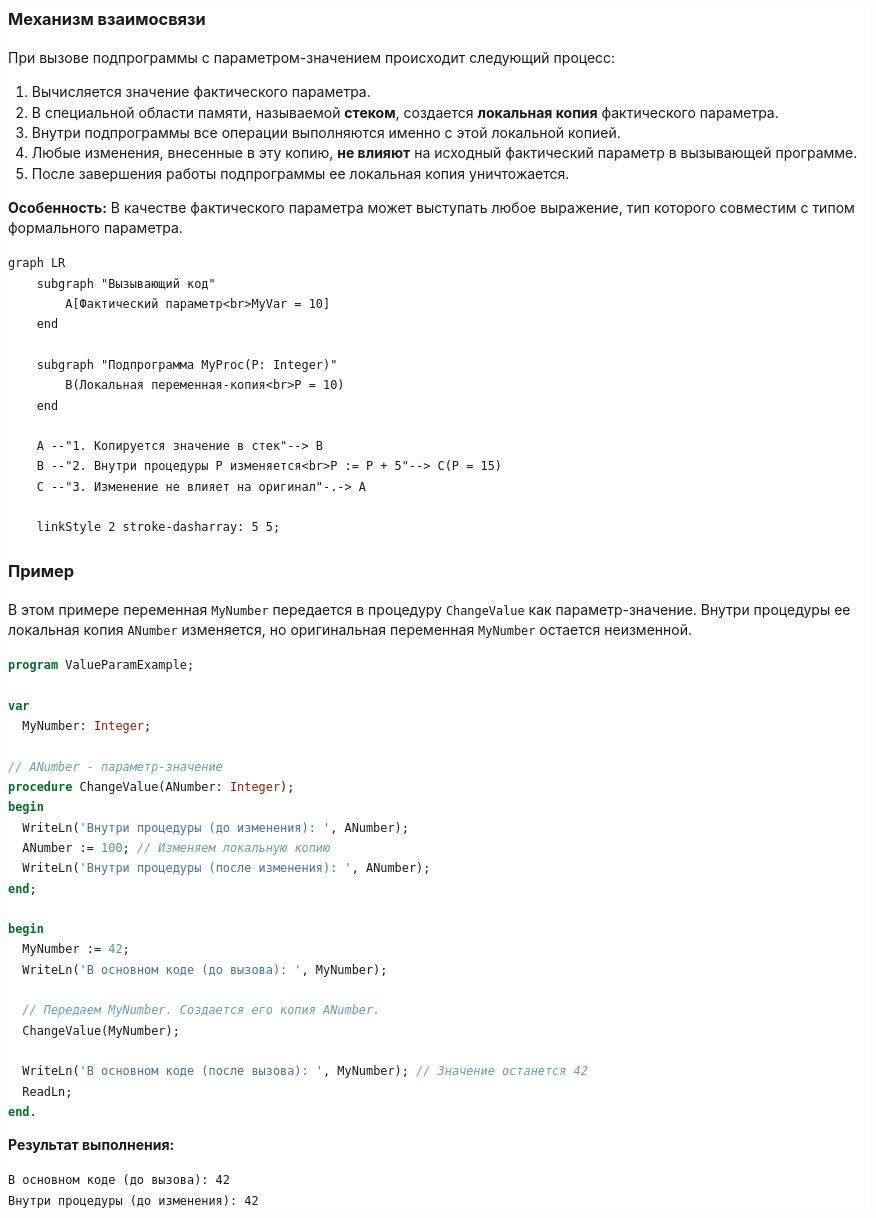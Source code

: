 ### Механизм взаимосвязи

При вызове подпрограммы с параметром-значением происходит следующий процесс:
1.  Вычисляется значение фактического параметра.
2.  В специальной области памяти, называемой **стеком**, создается **локальная копия** фактического параметра.
3.  Внутри подпрограммы все операции выполняются именно с этой локальной копией.
4.  Любые изменения, внесенные в эту копию, **не влияют** на исходный фактический параметр в вызывающей программе.
5.  После завершения работы подпрограммы ее локальная копия уничтожается.

**Особенность:** В качестве фактического параметра может выступать любое выражение, тип которого совместим с типом формального параметра.

```mermaid
graph LR
    subgraph "Вызывающий код"
        A[Фактический параметр<br>MyVar = 10]
    end
    
    subgraph "Подпрограмма MyProc(P: Integer)"
        B(Локальная переменная-копия<br>P = 10)
    end
    
    A --"1. Копируется значение в стек"--> B
    B --"2. Внутри процедуры P изменяется<br>P := P + 5"--> C(P = 15)
    C --"3. Изменение не влияет на оригинал"-.-> A

    linkStyle 2 stroke-dasharray: 5 5;
```

### Пример

В этом примере переменная `MyNumber` передается в процедуру `ChangeValue` как параметр-значение. Внутри процедуры ее локальная копия `ANumber` изменяется, но оригинальная переменная `MyNumber` остается неизменной.

```pascal
program ValueParamExample;

var
  MyNumber: Integer;

// ANumber - параметр-значение
procedure ChangeValue(ANumber: Integer);
begin
  WriteLn('Внутри процедуры (до изменения): ', ANumber);
  ANumber := 100; // Изменяем локальную копию
  WriteLn('Внутри процедуры (после изменения): ', ANumber);
end;

begin
  MyNumber := 42;
  WriteLn('В основном коде (до вызова): ', MyNumber);

  // Передаем MyNumber. Создается его копия ANumber.
  ChangeValue(MyNumber);

  WriteLn('В основном коде (после вызова): ', MyNumber); // Значение останется 42
  ReadLn;
end.
```
**Результат выполнения:**
```
В основном коде (до вызова): 42
Внутри процедуры (до изменения): 42
```